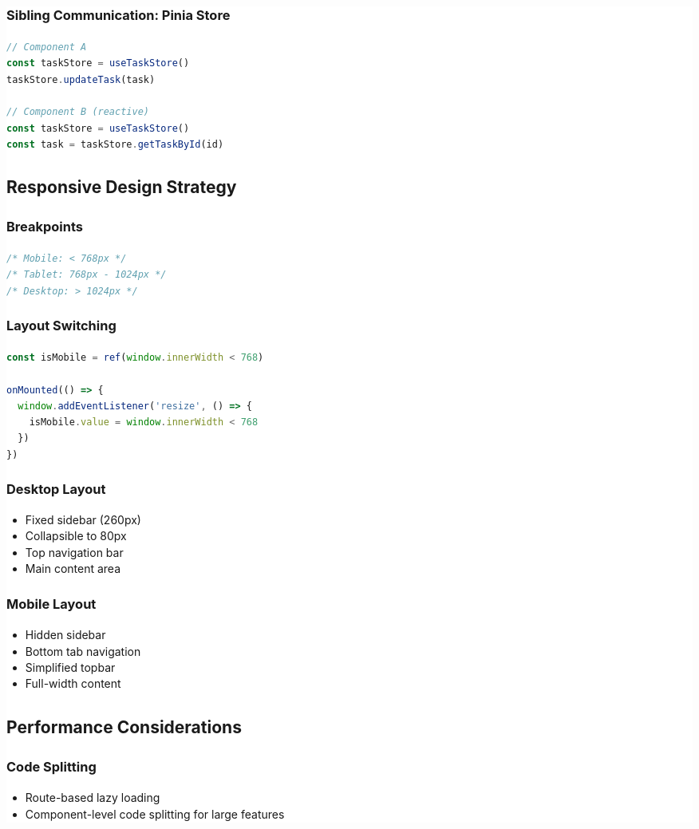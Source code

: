 ### Sibling Communication: Pinia Store
```javascript
// Component A
const taskStore = useTaskStore()
taskStore.updateTask(task)

// Component B (reactive)
const taskStore = useTaskStore()
const task = taskStore.getTaskById(id)
```

## Responsive Design Strategy

### Breakpoints
```css
/* Mobile: < 768px */
/* Tablet: 768px - 1024px */
/* Desktop: > 1024px */
```

### Layout Switching
```javascript
const isMobile = ref(window.innerWidth < 768)

onMounted(() => {
  window.addEventListener('resize', () => {
    isMobile.value = window.innerWidth < 768
  })
})
```

### Desktop Layout
- Fixed sidebar (260px)
- Collapsible to 80px
- Top navigation bar
- Main content area

### Mobile Layout
- Hidden sidebar
- Bottom tab navigation
- Simplified topbar
- Full-width content

## Performance Considerations

### Code Splitting
- Route-based lazy loading
- Component-level code splitting for large features
